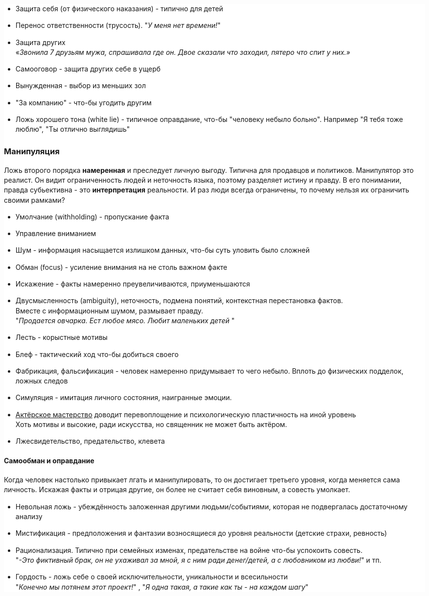 - Защита себя (от физического наказания) - типично для детей

- Перенос ответственности (трусость). "_У меня нет времени!_"

- Защита других  
    «_Звонила 7 друзьям мужа, спрашивала где он. Двое сказали что заходил, пятеро что спит у них.»_
- Самооговор - защита других себе в ущерб
- Вынужденная - выбор из меньших зол
- "За компанию" - что-бы угодить другим
- Ложь хорошего тона (white lie) - типичное оправдание, что-бы "человеку небыло больно". Например "Я тебя тоже люблю", "Ты отлично выглядишь"

### Манипуляция

Ложь второго порядка **намеренная** и преследует личную выгоду. Типична для продавцов и политиков. Манипулятор это реалист. Он видит ограниченность людей и неточность языка, поэтому разделяет истину и правду. В его понимании, правда субьективна - это **интерпретация** реальности. И раз люди всегда ограничены, то почему нельзя их ограничить своими рамками?

- Умолчание (withholding) - пропускание факта
- Управление вниманием

- Шум - информация насыщается излишком данных, что-бы суть уловить было сложней
- Обман (focus) - усиление внимания на не столь важном факте
- Искажение - факты намеренно преувеличиваются, приуменьшаются 

- Двусмысленность (ambiguity), неточность, подмена понятий, контекстная перестановка фактов.  
    Вместе с информационным шумом, размывает правду.  
    "_Продается овчарка. Ест любое мясо. Любит маленьких детей_ " 
- Лесть - корыстные мотивы
- Блеф - тактический ход что-бы добиться своего  
    
- Фабрикация, фальсификация - человек намеренно придумывает то чего небыло. Вплоть до физических подделок, ложных следов  
    
- Симуляция - имитация личного состояния, наигранные эмоции.

- [Актёрское мастерство](https://ru.wikipedia.org/wiki/%D0%90%D0%BA%D1%82%D1%91%D1%80%D1%81%D0%BA%D0%BE%D0%B5_%D0%B8%D1%81%D0%BA%D1%83%D1%81%D1%81%D1%82%D0%B2%D0%BE) доводит перевоплощение и психологическую пластичность на иной уровень  
    Хоть мотивы и высокие, ради искусства, но священник не может быть актёром.

- Лжесвидетельство, предательство, клевета  
    

#### Самообман и оправдание

Когда человек настолько привыкает лгать и манипулировать, то он достигает третьего уровня, когда меняется сама личность. Искажая факты и отрицая другие, он более не считает себя виновным, а совесть умолкает.  

- Невольная ложь - убеждённость заложенная другими людьми/событиями, которая не подвергалась достаточному анализу  
    
- Мистификация - предположения и фантазии возносящиеся до уровня реальности (детские страхи, ревность)
- Рационализация. Типично при семейных изменах, предательстве на войне что-бы успокоить совесть.  
    "_-Это фиктивный брак, он не ухаживал за мной, я с ним ради денег/детей, а с любовником из любви!_" и тп.
- Гордость - ложь себе о своей исключительности, уникальности и всесильности  
    "_Конечно мы потянем этот проект!_" , "_Я одна такая, а такие как ты - на каждом шагу_"
